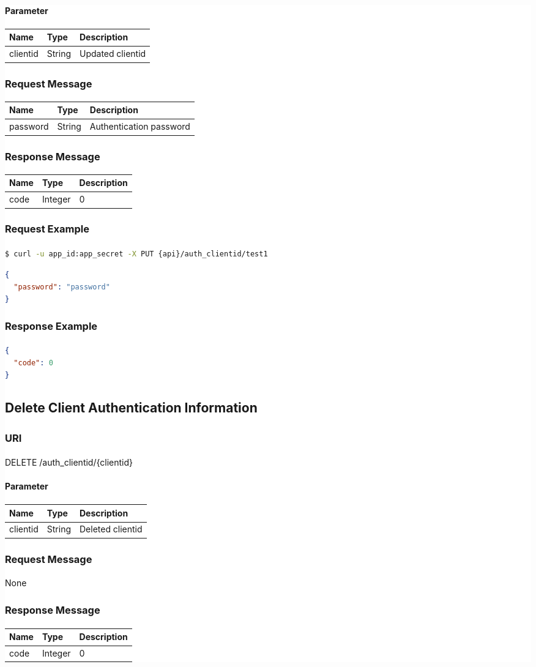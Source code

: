 #### Parameter
| Name                 | Type             | Description                             |
| :------------------- | :--------------- | :-------------------------------------- |
| clientid                 | String          | Updated clientid                                      |

### Request Message
| Name                 | Type             | Description                             |
| :------------------- | :--------------- | :-------------------------------------- |
| password                 | String          | Authentication password                                      |

### Response Message
| Name                 | Type             | Description                             |
| :------------------- | :--------------- | :-------------------------------------- |
| code  | Integer          | 0                                      |


### Request Example
```bash 
$ curl -u app_id:app_secret -X PUT {api}/auth_clientid/test1
```
```JSON
{
  "password": "password"
}
```

### Response Example
```JSON
{
  "code": 0
}
```

## Delete Client Authentication Information
### URI
DELETE /auth_clientid/{clientid}

#### Parameter
| Name                 | Type             | Description                             |
| :------------------- | :--------------- | :-------------------------------------- |
| clientid                 | String          | Deleted clientid                                      |

### Request Message
None
### Response Message
| Name                 | Type             | Description                             |
| :------------------- | :--------------- | :-------------------------------------- |
| code  | Integer          | 0                                      |
